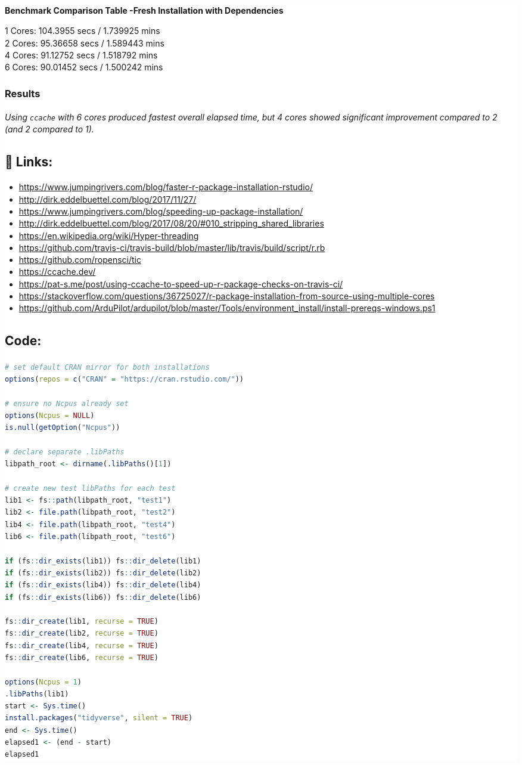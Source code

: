 **Benchmark Comparison Table -Fresh Installation with Dependencies**

1 Cores:  104.3955 secs / 1.739925 mins  
2 Cores:  95.36658 secs / 1.589443 mins  
4 Cores:  91.12752 secs / 1.518792 mins  
6 Cores:  90.01452 secs / 1.500242 mins  

### Results

*Using `ccache` with 6 cores produced fastest overall elapsed time, but 4 cores showed significant improvement compared to 2 (and 2 compared to 1).*

## 🔗 Links:

- <https://www.jumpingrivers.com/blog/faster-r-package-installation-rstudio/>
- <http://dirk.eddelbuettel.com/blog/2017/11/27/>
- <https://www.jumpingrivers.com/blog/speeding-up-package-installation/>
- <http://dirk.eddelbuettel.com/blog/2017/08/20/#010_stripping_shared_libraries>
- <https://en.wikipedia.org/wiki/Hyper-threading>
- <https://github.com/travis-ci/travis-build/blob/master/lib/travis/build/script/r.rb>
- <https://github.com/ropensci/tic>
- <https://ccache.dev/>
- <https://pat-s.me/post/using-ccache-to-speed-up-r-package-checks-on-travis-ci/>
- <https://stackoverflow.com/questions/36725027/r-package-installation-from-source-using-multiple-cores>
- <https://github.com/ArduPilot/ardupilot/blob/master/Tools/environment_install/install-prereqs-windows.ps1>

## Code:

```R
# set default CRAN mirror for both installations
options(repos = c("CRAN" = "https://cran.rstudio.com/"))

# ensure no Ncpus already set
options(Ncpus = NULL)
is.null(getOption("Ncpus"))

# declare separate .libPaths
libpath_root <- dirname(.libPaths()[1])

# create new test libPaths for each test
lib1 <- fs::path(libpath_root, "test1")
lib2 <- file.path(libpath_root, "test2")
lib4 <- file.path(libpath_root, "test4")
lib6 <- file.path(libpath_root, "test6")

if (fs::dir_exists(lib1)) fs::dir_delete(lib1)
if (fs::dir_exists(lib2)) fs::dir_delete(lib2)
if (fs::dir_exists(lib4)) fs::dir_delete(lib4)
if (fs::dir_exists(lib6)) fs::dir_delete(lib6)

fs::dir_create(lib1, recurse = TRUE)
fs::dir_create(lib2, recurse = TRUE)
fs::dir_create(lib4, recurse = TRUE)
fs::dir_create(lib6, recurse = TRUE)

options(Ncpus = 1)
.libPaths(lib1)
start <- Sys.time()
install.packages("tidyverse", silent = TRUE)
end <- Sys.time()
elapsed1 <- (end - start)
elapsed1
```